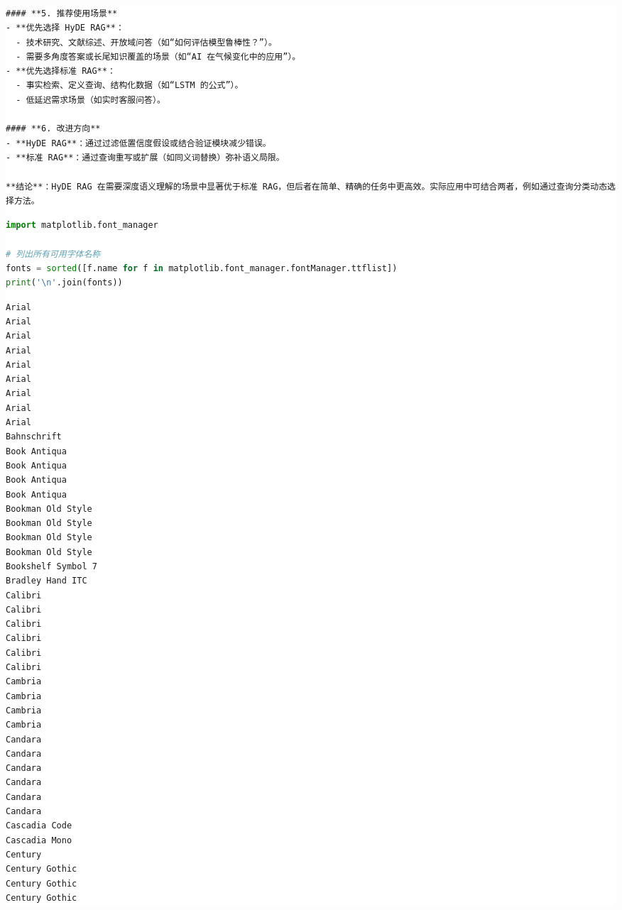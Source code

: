    #### **5. 推荐使用场景**
    - **优先选择 HyDE RAG**：  
      - 技术研究、文献综述、开放域问答（如“如何评估模型鲁棒性？”）。  
      - 需要多角度答案或长尾知识覆盖的场景（如“AI 在气候变化中的应用”）。  
    - **优先选择标准 RAG**：  
      - 事实检索、定义查询、结构化数据（如“LSTM 的公式”）。  
      - 低延迟需求场景（如实时客服问答）。  
    
    #### **6. 改进方向**
    - **HyDE RAG**：通过过滤低置信度假设或结合验证模块减少错误。  
    - **标准 RAG**：通过查询重写或扩展（如同义词替换）弥补语义局限。  
    
    **结论**：HyDE RAG 在需要深度语义理解的场景中显著优于标准 RAG，但后者在简单、精确的任务中更高效。实际应用中可结合两者，例如通过查询分类动态选择方法。



```python
import matplotlib.font_manager

# 列出所有可用字体名称
fonts = sorted([f.name for f in matplotlib.font_manager.fontManager.ttflist])
print('\n'.join(fonts))
```

    Arial
    Arial
    Arial
    Arial
    Arial
    Arial
    Arial
    Arial
    Arial
    Bahnschrift
    Book Antiqua
    Book Antiqua
    Book Antiqua
    Book Antiqua
    Bookman Old Style
    Bookman Old Style
    Bookman Old Style
    Bookman Old Style
    Bookshelf Symbol 7
    Bradley Hand ITC
    Calibri
    Calibri
    Calibri
    Calibri
    Calibri
    Calibri
    Cambria
    Cambria
    Cambria
    Cambria
    Candara
    Candara
    Candara
    Candara
    Candara
    Candara
    Cascadia Code
    Cascadia Mono
    Century
    Century Gothic
    Century Gothic
    Century Gothic